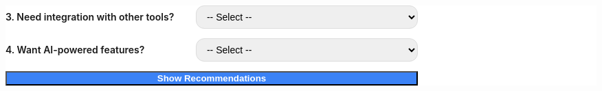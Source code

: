   <div class="selector-row">
    <label for="ril-integration" class="selector-label">3. Need integration with other tools?</label>
    <select id="ril-integration" class="selector-select">
      <option value="">-- Select --</option>
      <option value="yes">Yes</option>
      <option value="no">No</option>
    </select>
  </div>

  <div class="selector-row">
    <label for="ril-ai" class="selector-label">4. Want AI-powered features?</label>
    <select id="ril-ai" class="selector-select">
      <option value="">-- Select --</option>
      <option value="yes">Yes</option>
      <option value="no">No</option>
    </select>
  </div>

  <button onclick="filterRILApps()" class="selector-button">Show Recommendations</button>
  <div id="ril-results" class="mt-6 text-gray-900 font-medium"></div>
</div>

<style>
  .selector-module {
    background-color: white;
    border-radius: 24px;
    padding: 24px;
    box-shadow: 0 8px 20px rgba(0,0,0,0.12);
    font-family: -apple-system, BlinkMacSystemFont, "Segoe UI", Roboto, Oxygen,
      Ubuntu, Cantarell, "Open Sans", "Helvetica Neue", sans-serif;
    color: #222;
  }
  .selector-row {
    display: flex;
    align-items: center;
    justify-content: space-between;
    max-width: 600px;
    margin-bottom: 1rem;
    gap: 1rem;
  }
  .selector-label {
    flex: 1 1 45%;
    font-weight: 600;
    font-size: 1rem;
  }
  .selector-select {
    flex: 1 1 55%;
    padding: 0.5em 0.75em;
    font-size: 1rem;
    border: 1px solid #ddd;
    border-radius: 12px;
    cursor: pointer;
    transition: border-color 0.2s ease;
  }
  .selector-select:focus {
    outline: none;
    border-color: #3b82f6; /* Tailwind blue-500 */
    box-shadow: 0 0 5px rgba(59,130,246,0.5);
  }
  .selector-button {
    max-width: 600px;
    width: 100%;
    background-color: #3b82f6;
    color: white;
    font-weight: 600;